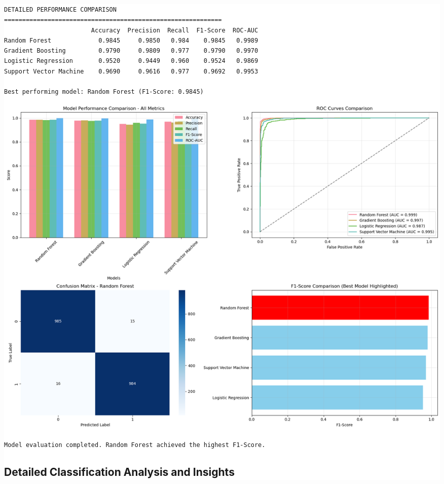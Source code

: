     DETAILED PERFORMANCE COMPARISON
    ============================================================
                            Accuracy  Precision  Recall  F1-Score  ROC-AUC
    Random Forest             0.9845     0.9850   0.984    0.9845   0.9989
    Gradient Boosting         0.9790     0.9809   0.977    0.9790   0.9970
    Logistic Regression       0.9520     0.9449   0.960    0.9524   0.9869
    Support Vector Machine    0.9690     0.9616   0.977    0.9692   0.9953
    
    Best performing model: Random Forest (F1-Score: 0.9845)



    
![png](analysis_summary_files/analysis_summary_18_1.png)
    


    
    Model evaluation completed. Random Forest achieved the highest F1-Score.


## Detailed Classification Analysis and Insights
